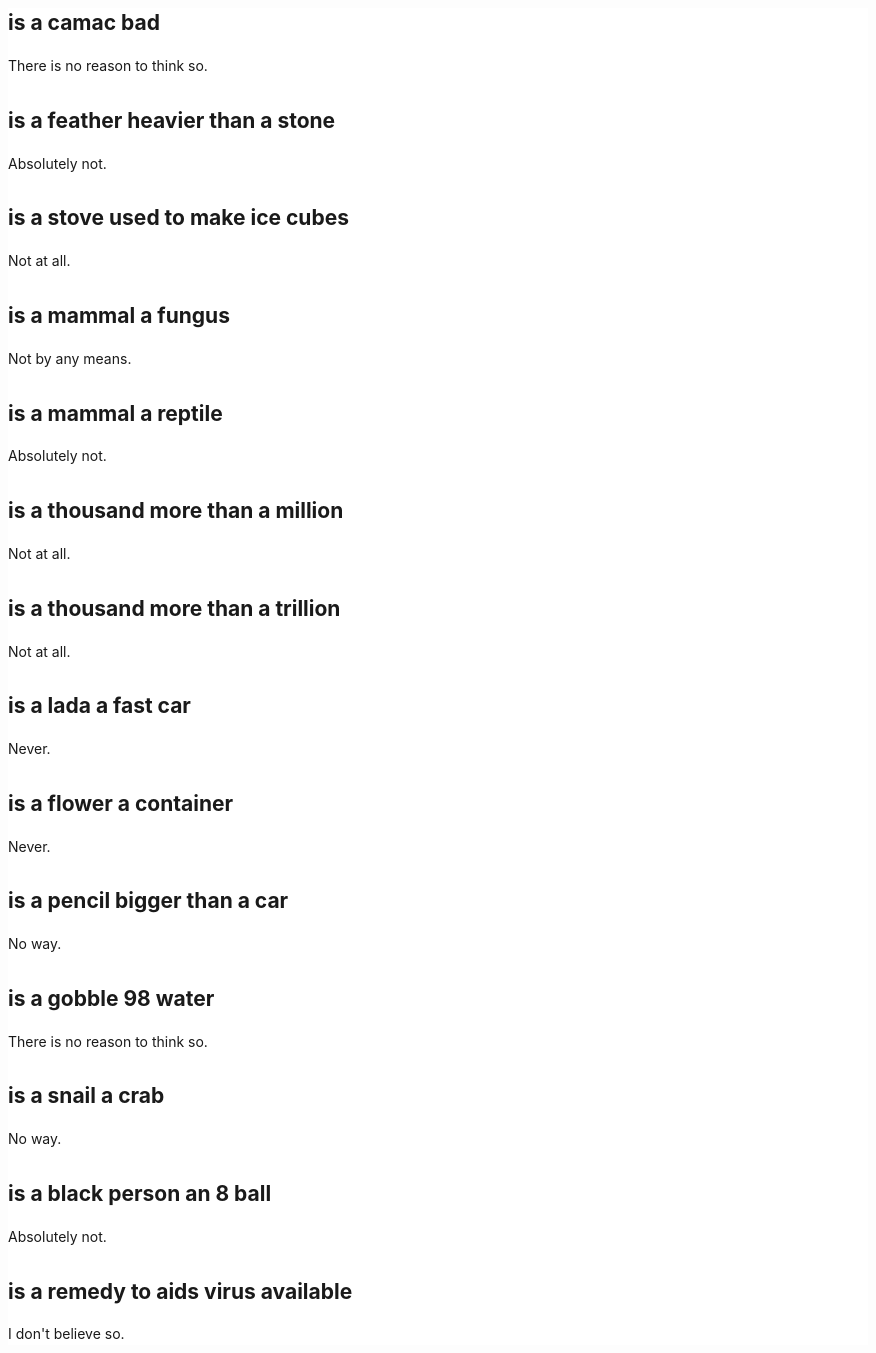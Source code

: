 ## is a camac bad
There is no reason to think so.

## is a feather heavier than a stone
Absolutely not.

## is a stove used to make ice cubes
Not at all.

## is a mammal a fungus
Not by any means.

## is a mammal a reptile
Absolutely not.

## is a thousand more than a million
Not at all.

## is a thousand more than a trillion
Not at all.

## is a lada a fast car
Never.

## is a flower a container
Never.

## is a pencil bigger than a car
No way.

## is a gobble 98 water
There is no reason to think so.

## is a snail a crab
No way.

## is a black person an 8 ball
Absolutely not.

## is a remedy to aids virus available
I don't believe so.
